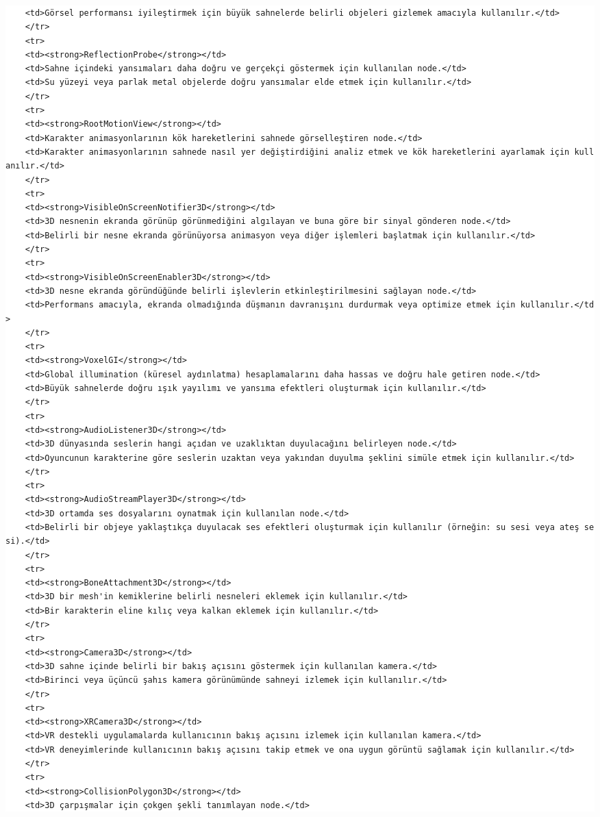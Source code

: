         <td>Görsel performansı iyileştirmek için büyük sahnelerde belirli objeleri gizlemek amacıyla kullanılır.</td>
        </tr>
        <tr>
        <td><strong>ReflectionProbe</strong></td>
        <td>Sahne içindeki yansımaları daha doğru ve gerçekçi göstermek için kullanılan node.</td>
        <td>Su yüzeyi veya parlak metal objelerde doğru yansımalar elde etmek için kullanılır.</td>
        </tr>
        <tr>
        <td><strong>RootMotionView</strong></td>
        <td>Karakter animasyonlarının kök hareketlerini sahnede görselleştiren node.</td>
        <td>Karakter animasyonlarının sahnede nasıl yer değiştirdiğini analiz etmek ve kök hareketlerini ayarlamak için kullanılır.</td>
        </tr>
        <tr>
        <td><strong>VisibleOnScreenNotifier3D</strong></td>
        <td>3D nesnenin ekranda görünüp görünmediğini algılayan ve buna göre bir sinyal gönderen node.</td>
        <td>Belirli bir nesne ekranda görünüyorsa animasyon veya diğer işlemleri başlatmak için kullanılır.</td>
        </tr>
        <tr>
        <td><strong>VisibleOnScreenEnabler3D</strong></td>
        <td>3D nesne ekranda göründüğünde belirli işlevlerin etkinleştirilmesini sağlayan node.</td>
        <td>Performans amacıyla, ekranda olmadığında düşmanın davranışını durdurmak veya optimize etmek için kullanılır.</td>
        </tr>
        <tr>
        <td><strong>VoxelGI</strong></td>
        <td>Global illumination (küresel aydınlatma) hesaplamalarını daha hassas ve doğru hale getiren node.</td>
        <td>Büyük sahnelerde doğru ışık yayılımı ve yansıma efektleri oluşturmak için kullanılır.</td>
        </tr>
        <tr>
        <td><strong>AudioListener3D</strong></td>
        <td>3D dünyasında seslerin hangi açıdan ve uzaklıktan duyulacağını belirleyen node.</td>
        <td>Oyuncunun karakterine göre seslerin uzaktan veya yakından duyulma şeklini simüle etmek için kullanılır.</td>
        </tr>
        <tr>
        <td><strong>AudioStreamPlayer3D</strong></td>
        <td>3D ortamda ses dosyalarını oynatmak için kullanılan node.</td>
        <td>Belirli bir objeye yaklaştıkça duyulacak ses efektleri oluşturmak için kullanılır (örneğin: su sesi veya ateş sesi).</td>
        </tr>
        <tr>
        <td><strong>BoneAttachment3D</strong></td>
        <td>3D bir mesh'in kemiklerine belirli nesneleri eklemek için kullanılır.</td>
        <td>Bir karakterin eline kılıç veya kalkan eklemek için kullanılır.</td>
        </tr>
        <tr>
        <td><strong>Camera3D</strong></td>
        <td>3D sahne içinde belirli bir bakış açısını göstermek için kullanılan kamera.</td>
        <td>Birinci veya üçüncü şahıs kamera görünümünde sahneyi izlemek için kullanılır.</td>
        </tr>
        <tr>
        <td><strong>XRCamera3D</strong></td>
        <td>VR destekli uygulamalarda kullanıcının bakış açısını izlemek için kullanılan kamera.</td>
        <td>VR deneyimlerinde kullanıcının bakış açısını takip etmek ve ona uygun görüntü sağlamak için kullanılır.</td>
        </tr>
        <tr>
        <td><strong>CollisionPolygon3D</strong></td>
        <td>3D çarpışmalar için çokgen şekli tanımlayan node.</td>
